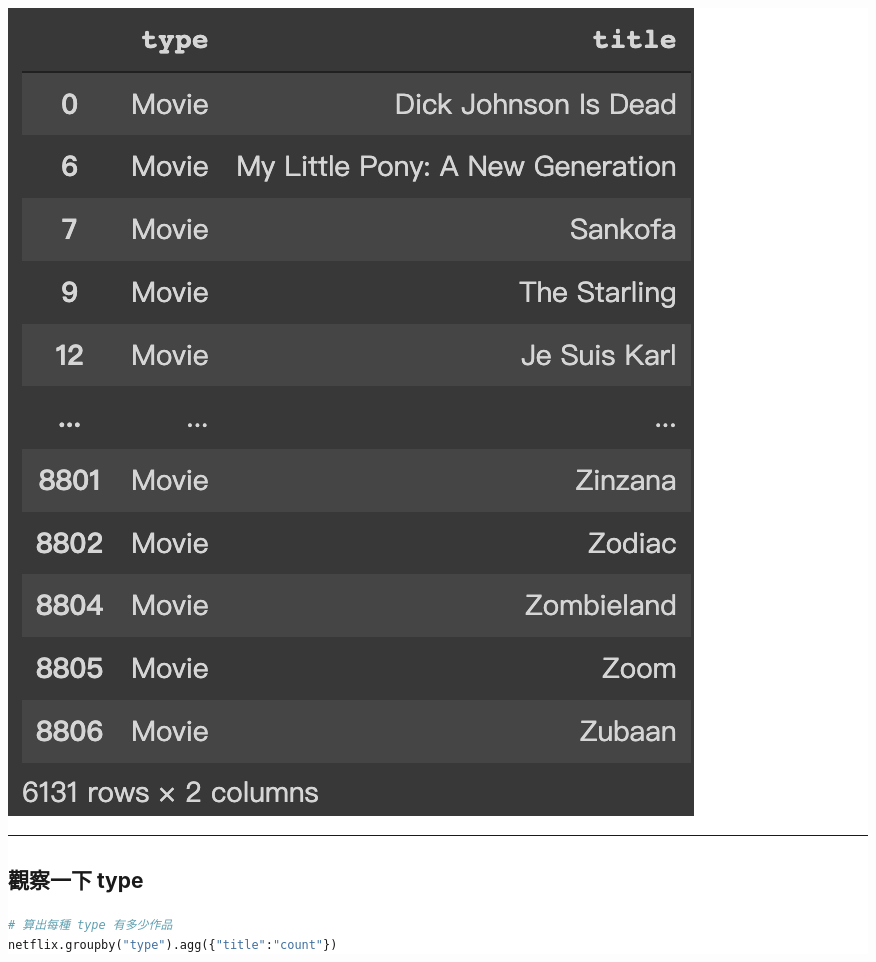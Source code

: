 ![](media/pandas_5.png)


---- 

## 觀察一下 type

```python
# 算出每種 type 有多少作品
netflix.groupby("type").agg({"title":"count"})
```
